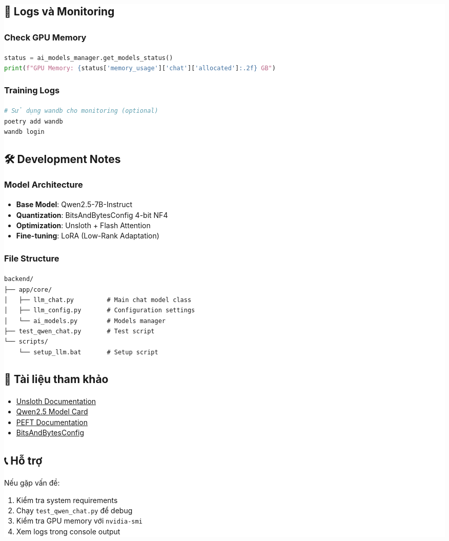 ## 📝 Logs và Monitoring

### Check GPU Memory

```python
status = ai_models_manager.get_models_status()
print(f"GPU Memory: {status['memory_usage']['chat']['allocated']:.2f} GB")
```

### Training Logs

```bash
# Sử dụng wandb cho monitoring (optional)
poetry add wandb
wandb login
```

## 🛠️ Development Notes

### Model Architecture

- **Base Model**: Qwen2.5-7B-Instruct
- **Quantization**: BitsAndBytesConfig 4-bit NF4
- **Optimization**: Unsloth + Flash Attention
- **Fine-tuning**: LoRA (Low-Rank Adaptation)

### File Structure

```
backend/
├── app/core/
│   ├── llm_chat.py         # Main chat model class
│   ├── llm_config.py       # Configuration settings
│   └── ai_models.py        # Models manager
├── test_qwen_chat.py       # Test script
└── scripts/
    └── setup_llm.bat       # Setup script
```

## 🔗 Tài liệu tham khảo

- [Unsloth Documentation](https://github.com/unslothai/unsloth)
- [Qwen2.5 Model Card](https://huggingface.co/Qwen/Qwen2.5-7B-Instruct)
- [PEFT Documentation](https://huggingface.co/docs/peft)
- [BitsAndBytesConfig](https://huggingface.co/docs/transformers/main_classes/quantization)

## 📞 Hỗ trợ

Nếu gặp vấn đề:

1. Kiểm tra system requirements
2. Chạy `test_qwen_chat.py` để debug
3. Kiểm tra GPU memory với `nvidia-smi`
4. Xem logs trong console output
